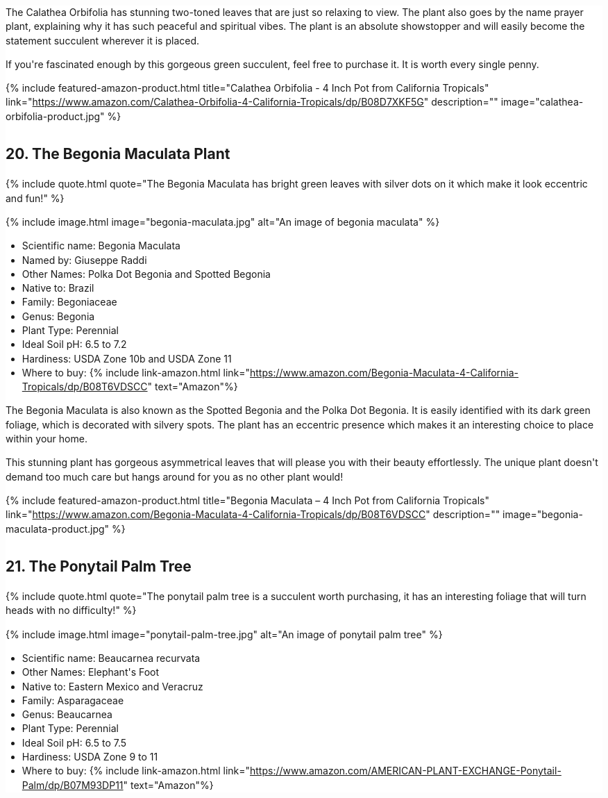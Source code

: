 The Calathea Orbifolia has stunning two-toned leaves that are just so relaxing to view. The plant also goes by the name prayer plant, explaining why it has such peaceful and spiritual vibes. The plant is an absolute showstopper and will easily become the statement succulent wherever it is placed.

If you're fascinated enough by this gorgeous green succulent, feel free to purchase it. It is worth every single penny.

{% include featured-amazon-product.html title="Calathea Orbifolia - 4 Inch Pot from California Tropicals" link="https://www.amazon.com/Calathea-Orbifolia-4-California-Tropicals/dp/B08D7XKF5G" description="" image="calathea-orbifolia-product.jpg" %}

## 20. The Begonia Maculata Plant

{% include quote.html quote="The Begonia Maculata has bright green leaves with silver dots on it which make it look eccentric and fun!" %}

{% include image.html image="begonia-maculata.jpg" alt="An image of begonia maculata" %}

- Scientific name: Begonia Maculata
- Named by: Giuseppe Raddi
- Other Names: Polka Dot Begonia and Spotted Begonia
- Native to: Brazil
- Family: Begoniaceae
- Genus: Begonia
- Plant Type: Perennial
- Ideal Soil pH: 6.5 to 7.2
- Hardiness: USDA Zone 10b and USDA Zone 11
- Where to buy: {% include link-amazon.html link="https://www.amazon.com/Begonia-Maculata-4-California-Tropicals/dp/B08T6VDSCC" text="Amazon"%}

The Begonia Maculata is also known as the Spotted Begonia and the Polka Dot Begonia. It is easily identified with its dark green foliage, which is decorated with silvery spots. The plant has an eccentric presence which makes it an interesting choice to place within your home.

This stunning plant has gorgeous asymmetrical leaves that will please you with their beauty effortlessly. The unique plant doesn't demand too much care but hangs around for you as no other plant would!

{% include featured-amazon-product.html title="Begonia Maculata – 4 Inch Pot from California Tropicals" link="https://www.amazon.com/Begonia-Maculata-4-California-Tropicals/dp/B08T6VDSCC" description="" image="begonia-maculata-product.jpg" %}

## 21. The Ponytail Palm Tree

{% include quote.html quote="The ponytail palm tree is a succulent worth purchasing, it has an interesting foliage that will turn heads with no difficulty!" %}

{% include image.html image="ponytail-palm-tree.jpg" alt="An image of ponytail palm tree" %}

- Scientific name: Beaucarnea recurvata
- Other Names: Elephant's Foot
- Native to: Eastern Mexico and Veracruz
- Family: Asparagaceae
- Genus: Beaucarnea
- Plant Type: Perennial
- Ideal Soil pH: 6.5 to 7.5
- Hardiness: USDA Zone 9 to 11
- Where to buy: {% include link-amazon.html link="https://www.amazon.com/AMERICAN-PLANT-EXCHANGE-Ponytail-Palm/dp/B07M93DP11" text="Amazon"%}
